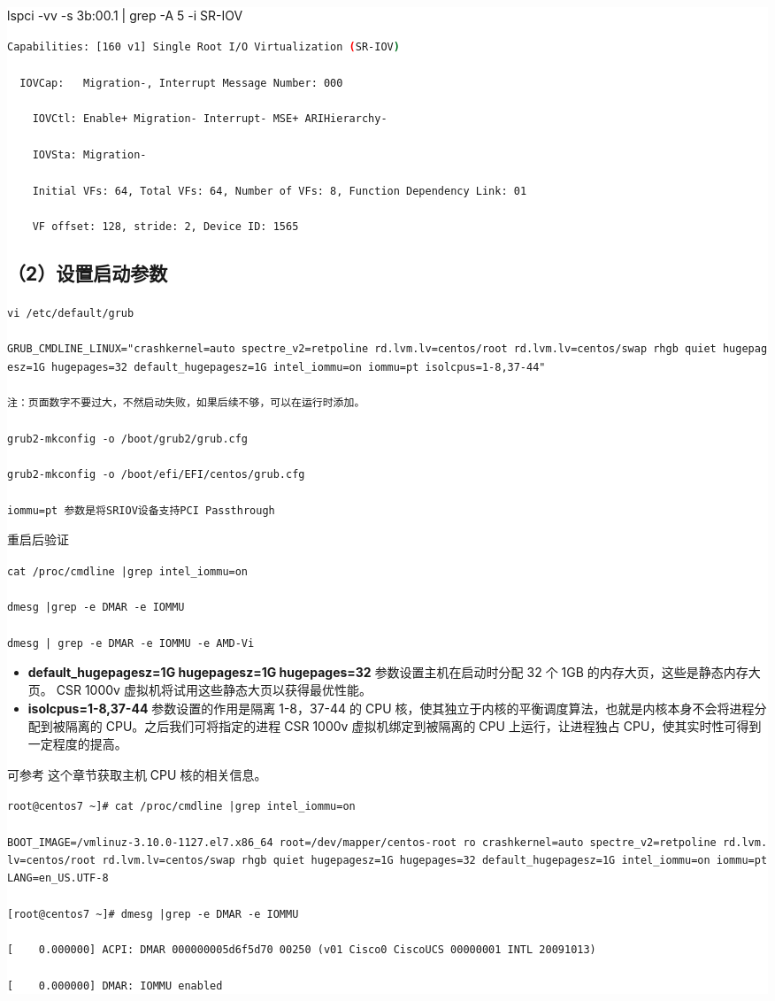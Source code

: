 
lspci -vv -s 3b:00.1 | grep -A 5 -i SR-IOV

```bash
Capabilities: [160 v1] Single Root I/O Virtualization (SR-IOV)

  IOVCap:	Migration-, Interrupt Message Number: 000

	IOVCtl:	Enable+ Migration- Interrupt- MSE+ ARIHierarchy-

	IOVSta:	Migration-

	Initial VFs: 64, Total VFs: 64, Number of VFs: 8, Function Dependency Link: 01

	VF offset: 128, stride: 2, Device ID: 1565
```

## （2）设置启动参数

```shell
vi /etc/default/grub

GRUB_CMDLINE_LINUX="crashkernel=auto spectre_v2=retpoline rd.lvm.lv=centos/root rd.lvm.lv=centos/swap rhgb quiet hugepagesz=1G hugepages=32 default_hugepagesz=1G intel_iommu=on iommu=pt isolcpus=1-8,37-44"

注：页面数字不要过大，不然启动失败，如果后续不够，可以在运行时添加。

grub2-mkconfig -o /boot/grub2/grub.cfg

grub2-mkconfig -o /boot/efi/EFI/centos/grub.cfg

iommu=pt 参数是将SRIOV设备支持PCI Passthrough
```

重启后验证

```shell
cat /proc/cmdline |grep intel_iommu=on

dmesg |grep -e DMAR -e IOMMU

dmesg | grep -e DMAR -e IOMMU -e AMD-Vi
```

- **default_hugepagesz=1G hugepagesz=1G hugepages=32** 参数设置主机在启动时分配 32 个 1GB 的内存大页，这些是静态内存大页。 CSR 1000v 虚拟机将试用这些静态大页以获得最优性能。
- **isolcpus=1-8,37-44** 参数设置的作用是隔离 1-8，37-44 的 CPU 核，使其独立于内核的平衡调度算法，也就是内核本身不会将进程分配到被隔离的 CPU。之后我们可将指定的进程 CSR 1000v 虚拟机绑定到被隔离的 CPU 上运行，让进程独占 CPU，使其实时性可得到一定程度的提高。

可参考 这个章节获取主机 CPU 核的相关信息。

```shell
root@centos7 ~]# cat /proc/cmdline |grep intel_iommu=on

BOOT_IMAGE=/vmlinuz-3.10.0-1127.el7.x86_64 root=/dev/mapper/centos-root ro crashkernel=auto spectre_v2=retpoline rd.lvm.lv=centos/root rd.lvm.lv=centos/swap rhgb quiet hugepagesz=1G hugepages=32 default_hugepagesz=1G intel_iommu=on iommu=pt LANG=en_US.UTF-8

[root@centos7 ~]# dmesg |grep -e DMAR -e IOMMU

[    0.000000] ACPI: DMAR 000000005d6f5d70 00250 (v01 Cisco0 CiscoUCS 00000001 INTL 20091013)

[    0.000000] DMAR: IOMMU enabled
```

